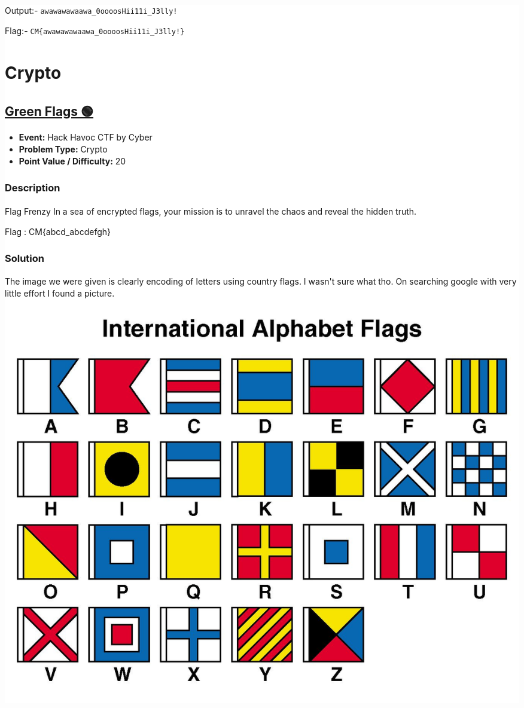 Output:- `awawawawaawa_0oooosHii11i_J3lly!`

Flag:- `CM{awawawawaawa_0oooosHii11i_J3lly!}`


# Crypto

## <u>Green Flags 🟢</u>

* **Event:** Hack Havoc CTF by Cyber 
* **Problem Type:** Crypto
* **Point Value / Difficulty:** 20
### Description
Flag Frenzy In a sea of encrypted flags, your mission is to unravel the chaos and reveal the hidden truth.

Flag : CM{abcd_abcdefgh}
### Solution
The image we were given is clearly encoding of letters using country flags. I wasn't sure what tho. On searching google with very little effort I found a picture.
![](b95d54522ecf6496748cec98eb44cda6-1785096552.jpg)
